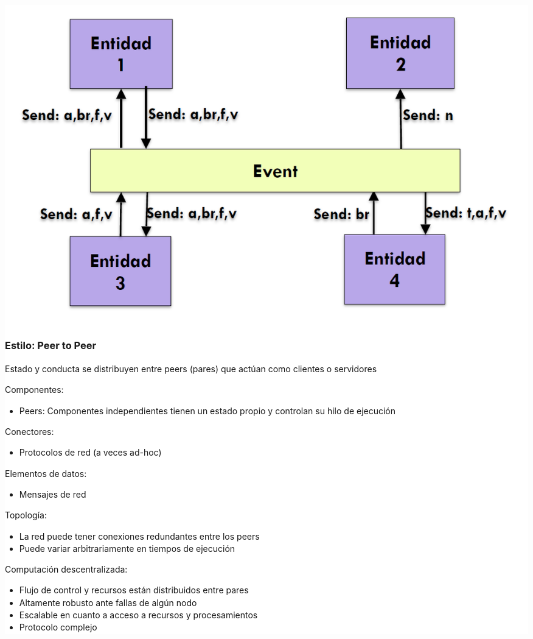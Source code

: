 ![Invocación Implícita](Imagenes/3InvocacionImplicita.png "Invocación Implícita")

### Estilo: Peer to Peer

Estado y conducta se distribuyen entre peers (pares) que actúan como clientes o servidores

Componentes: 
* Peers: Componentes independientes tienen un estado propio y controlan su hilo de ejecución

Conectores:
* Protocolos de red (a veces ad-hoc)

Elementos de datos:
* Mensajes de red

Topología:
* La red puede tener conexiones redundantes entre los peers
* Puede variar arbitrariamente en tiempos de ejecución

Computación descentralizada:
* Flujo de control y recursos están distribuidos entre pares
* Altamente robusto ante fallas de algún nodo
* Escalable en cuanto a acceso a recursos y procesamientos
* Protocolo complejo
